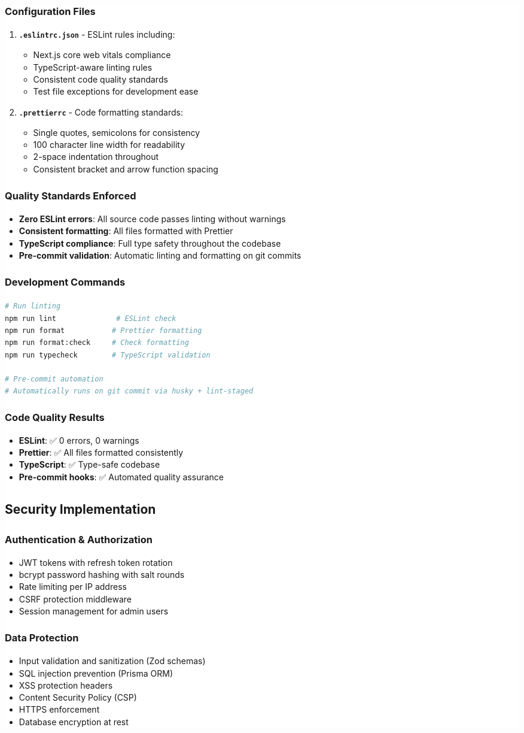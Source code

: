### Configuration Files
1. **`.eslintrc.json`** - ESLint rules including:
   - Next.js core web vitals compliance
   - TypeScript-aware linting rules
   - Consistent code quality standards
   - Test file exceptions for development ease

2. **`.prettierrc`** - Code formatting standards:
   - Single quotes, semicolons for consistency
   - 100 character line width for readability
   - 2-space indentation throughout
   - Consistent bracket and arrow function spacing

### Quality Standards Enforced
- **Zero ESLint errors**: All source code passes linting without warnings
- **Consistent formatting**: All files formatted with Prettier
- **TypeScript compliance**: Full type safety throughout the codebase
- **Pre-commit validation**: Automatic linting and formatting on git commits

### Development Commands
```bash
# Run linting
npm run lint              # ESLint check
npm run format           # Prettier formatting
npm run format:check     # Check formatting
npm run typecheck        # TypeScript validation

# Pre-commit automation
# Automatically runs on git commit via husky + lint-staged
```

### Code Quality Results
- **ESLint**: ✅ 0 errors, 0 warnings
- **Prettier**: ✅ All files formatted consistently
- **TypeScript**: ✅ Type-safe codebase
- **Pre-commit hooks**: ✅ Automated quality assurance

## Security Implementation

### Authentication & Authorization
- JWT tokens with refresh token rotation
- bcrypt password hashing with salt rounds
- Rate limiting per IP address
- CSRF protection middleware
- Session management for admin users

### Data Protection
- Input validation and sanitization (Zod schemas)
- SQL injection prevention (Prisma ORM)
- XSS protection headers
- Content Security Policy (CSP)
- HTTPS enforcement
- Database encryption at rest
